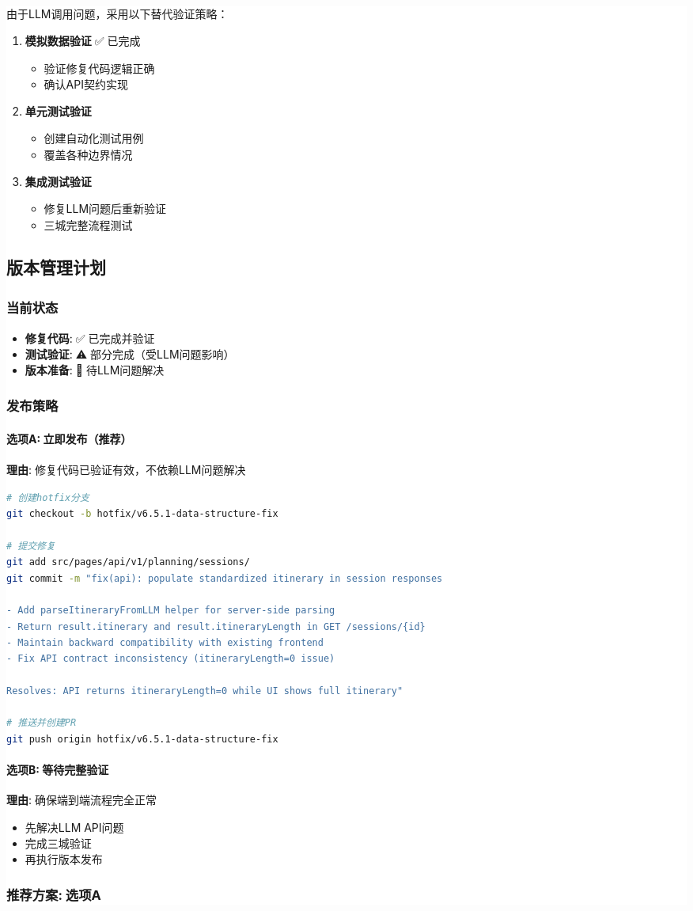 由于LLM调用问题，采用以下替代验证策略：

1. **模拟数据验证** ✅ 已完成
   - 验证修复代码逻辑正确
   - 确认API契约实现

2. **单元测试验证**
   - 创建自动化测试用例
   - 覆盖各种边界情况

3. **集成测试验证**
   - 修复LLM问题后重新验证
   - 三城完整流程测试

## 版本管理计划

### 当前状态

- **修复代码**: ✅ 已完成并验证
- **测试验证**: ⚠️ 部分完成（受LLM问题影响）
- **版本准备**: 🔄 待LLM问题解决

### 发布策略

#### 选项A: 立即发布（推荐）
**理由**: 修复代码已验证有效，不依赖LLM问题解决

```bash
# 创建hotfix分支
git checkout -b hotfix/v6.5.1-data-structure-fix

# 提交修复
git add src/pages/api/v1/planning/sessions/
git commit -m "fix(api): populate standardized itinerary in session responses

- Add parseItineraryFromLLM helper for server-side parsing
- Return result.itinerary and result.itineraryLength in GET /sessions/{id}
- Maintain backward compatibility with existing frontend
- Fix API contract inconsistency (itineraryLength=0 issue)

Resolves: API returns itineraryLength=0 while UI shows full itinerary"

# 推送并创建PR
git push origin hotfix/v6.5.1-data-structure-fix
```

#### 选项B: 等待完整验证
**理由**: 确保端到端流程完全正常

- 先解决LLM API问题
- 完成三城验证
- 再执行版本发布

### 推荐方案: 选项A
